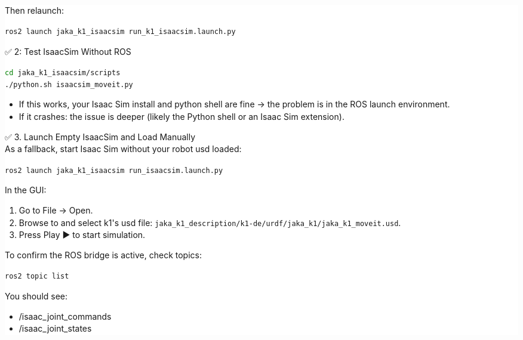 Then relaunch:

```bash
ros2 launch jaka_k1_isaacsim run_k1_isaacsim.launch.py
```

✅ 2: Test IsaacSim Without ROS

```bash
cd jaka_k1_isaacsim/scripts
./python.sh isaacsim_moveit.py
```

- If this works, your Isaac Sim install and python shell are fine → the problem is in the ROS launch environment.
- If it crashes: the issue is deeper (likely the Python shell or an Isaac Sim extension).  

✅ 3. Launch Empty IsaacSim and Load Manually  
As a fallback, start Isaac Sim without your robot usd loaded:
  ```bash
  ros2 launch jaka_k1_isaacsim run_isaacsim.launch.py
  ```
In the GUI:

  1. Go to File → Open.
  2. Browse to and select k1's usd file: `jaka_k1_description/k1-de/urdf/jaka_k1/jaka_k1_moveit.usd`.
  3. Press Play ▶ to start simulation.

To confirm the ROS bridge is active, check topics:
  ```bash
  ros2 topic list
  ```
  
 You should see:
- /isaac_joint_commands
- /isaac_joint_states